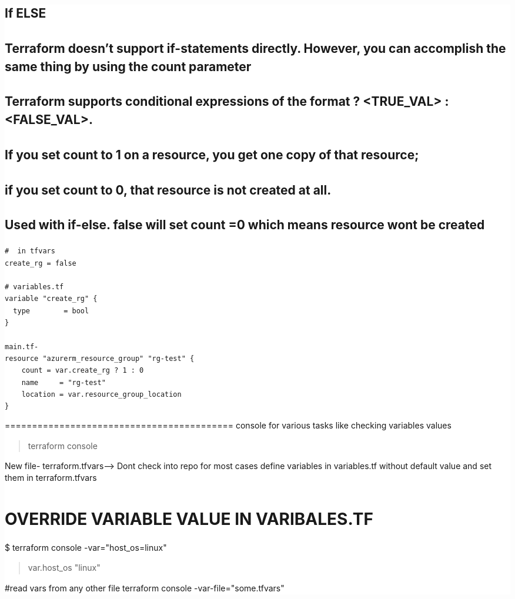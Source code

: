 
## If ELSE
## Terraform doesn’t support if-statements directly. However, you can accomplish the same thing by using the count parameter
## Terraform supports conditional expressions of the format <CONDITION> ? <TRUE_VAL> : <FALSE_VAL>.
## If you set count to 1 on a resource, you get one copy of that resource; 
## if you set count to 0, that resource is not created at all.
## Used with if-else. false will set count =0  which means resource wont be created

```
#  in tfvars
create_rg = false 

# variables.tf
variable "create_rg" {
  type        = bool
}

main.tf-
resource "azurerm_resource_group" "rg-test" {
    count = var.create_rg ? 1 : 0
    name     = "rg-test"
    location = var.resource_group_location
}
```
==========================================
console for various tasks like checking variables values
> terraform console

New file- terraform.tfvars--> Dont check into repo for most cases
define variables in variables.tf without default value and set them in terraform.tfvars


# OVERRIDE VARIABLE VALUE IN VARIBALES.TF
$ terraform console -var="host_os=linux"
> var.host_os
"linux"

#read vars from any other file
terraform console -var-file="some.tfvars"
